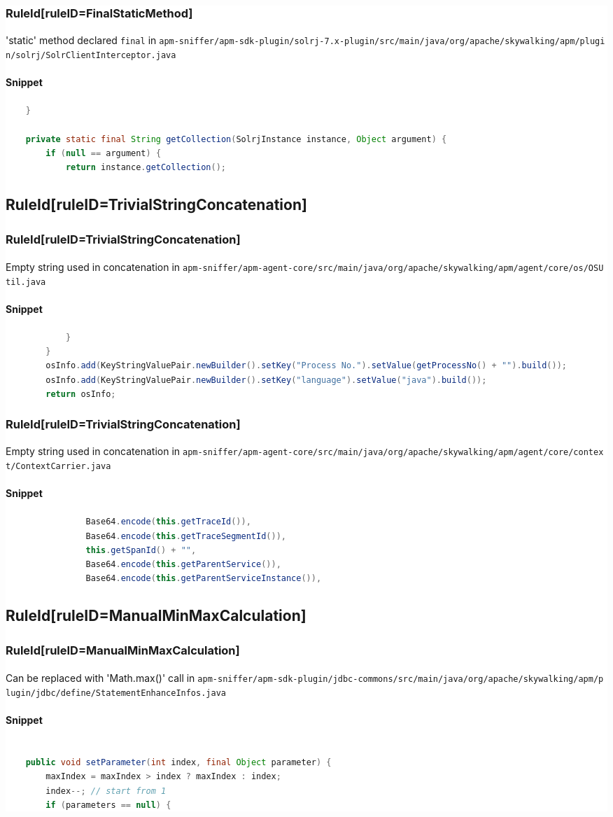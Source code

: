### RuleId[ruleID=FinalStaticMethod]
'static' method declared `final`
in `apm-sniffer/apm-sdk-plugin/solrj-7.x-plugin/src/main/java/org/apache/skywalking/apm/plugin/solrj/SolrClientInterceptor.java`
#### Snippet
```java
    }

    private static final String getCollection(SolrjInstance instance, Object argument) {
        if (null == argument) {
            return instance.getCollection();
```

## RuleId[ruleID=TrivialStringConcatenation]
### RuleId[ruleID=TrivialStringConcatenation]
Empty string used in concatenation
in `apm-sniffer/apm-agent-core/src/main/java/org/apache/skywalking/apm/agent/core/os/OSUtil.java`
#### Snippet
```java
            }
        }
        osInfo.add(KeyStringValuePair.newBuilder().setKey("Process No.").setValue(getProcessNo() + "").build());
        osInfo.add(KeyStringValuePair.newBuilder().setKey("language").setValue("java").build());
        return osInfo;
```

### RuleId[ruleID=TrivialStringConcatenation]
Empty string used in concatenation
in `apm-sniffer/apm-agent-core/src/main/java/org/apache/skywalking/apm/agent/core/context/ContextCarrier.java`
#### Snippet
```java
                Base64.encode(this.getTraceId()),
                Base64.encode(this.getTraceSegmentId()),
                this.getSpanId() + "",
                Base64.encode(this.getParentService()),
                Base64.encode(this.getParentServiceInstance()),
```

## RuleId[ruleID=ManualMinMaxCalculation]
### RuleId[ruleID=ManualMinMaxCalculation]
Can be replaced with 'Math.max()' call
in `apm-sniffer/apm-sdk-plugin/jdbc-commons/src/main/java/org/apache/skywalking/apm/plugin/jdbc/define/StatementEnhanceInfos.java`
#### Snippet
```java

    public void setParameter(int index, final Object parameter) {
        maxIndex = maxIndex > index ? maxIndex : index;
        index--; // start from 1
        if (parameters == null) {
```
